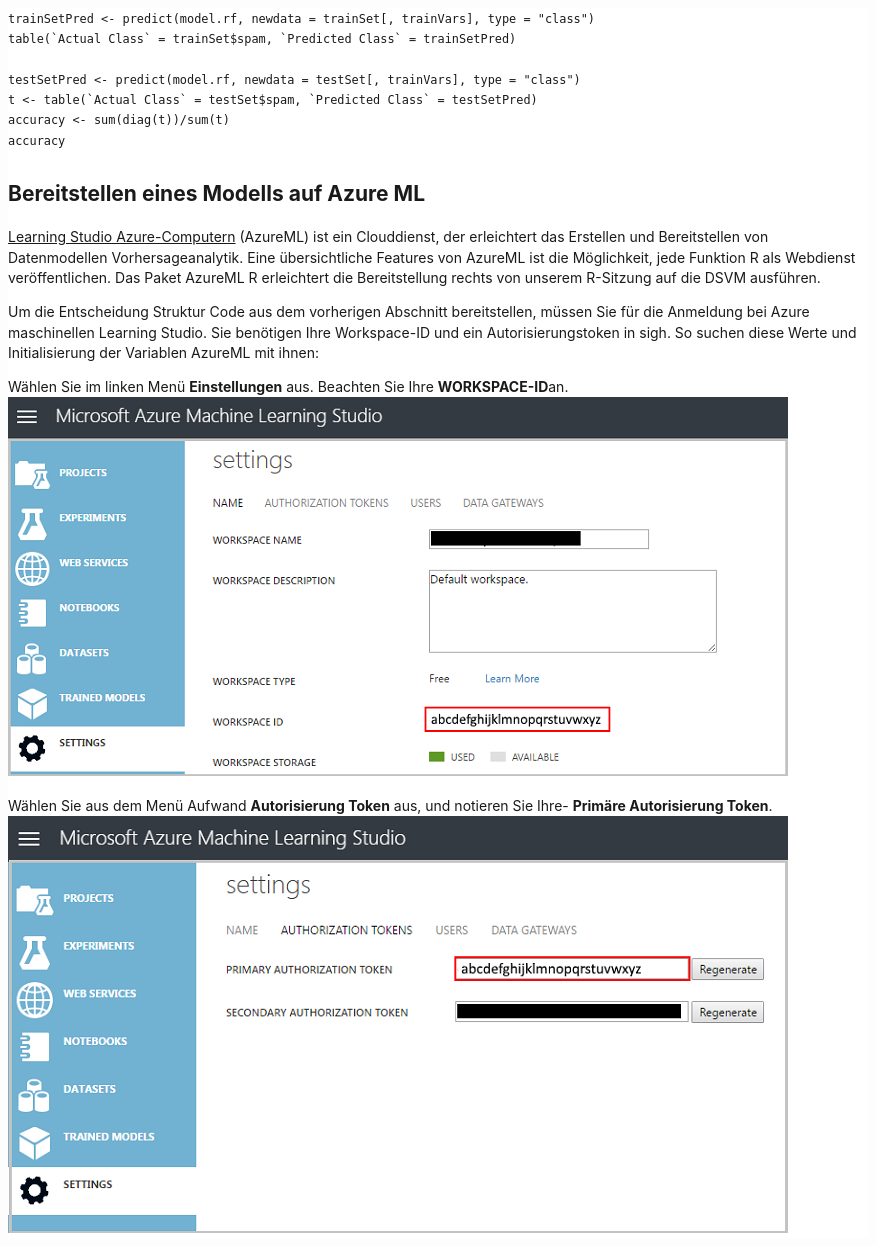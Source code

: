    trainSetPred <- predict(model.rf, newdata = trainSet[, trainVars], type = "class")
    table(`Actual Class` = trainSet$spam, `Predicted Class` = trainSetPred)

    testSetPred <- predict(model.rf, newdata = testSet[, trainVars], type = "class")
    t <- table(`Actual Class` = testSet$spam, `Predicted Class` = testSetPred)
    accuracy <- sum(diag(t))/sum(t)
    accuracy


## <a name="deploy-a-model-to-azure-ml"></a>Bereitstellen eines Modells auf Azure ML

[Learning Studio Azure-Computern](https://studio.azureml.net/) (AzureML) ist ein Clouddienst, der erleichtert das Erstellen und Bereitstellen von Datenmodellen Vorhersageanalytik. Eine übersichtliche Features von AzureML ist die Möglichkeit, jede Funktion R als Webdienst veröffentlichen. Das Paket AzureML R erleichtert die Bereitstellung rechts von unserem R-Sitzung auf die DSVM ausführen. 

Um die Entscheidung Struktur Code aus dem vorherigen Abschnitt bereitstellen, müssen Sie für die Anmeldung bei Azure maschinellen Learning Studio. Sie benötigen Ihre Workspace-ID und ein Autorisierungstoken in sigh. So suchen diese Werte und Initialisierung der Variablen AzureML mit ihnen:

Wählen Sie im linken Menü **Einstellungen** aus. Beachten Sie Ihre **WORKSPACE-ID**an. ![2](./media/machine-learning-data-science-linux-dsvm-walkthrough/workspace-id.png)

Wählen Sie aus dem Menü Aufwand **Autorisierung Token** aus, und notieren Sie Ihre- **Primäre Autorisierung Token**. ![3](./media/machine-learning-data-science-linux-dsvm-walkthrough/workspace-token.png)
